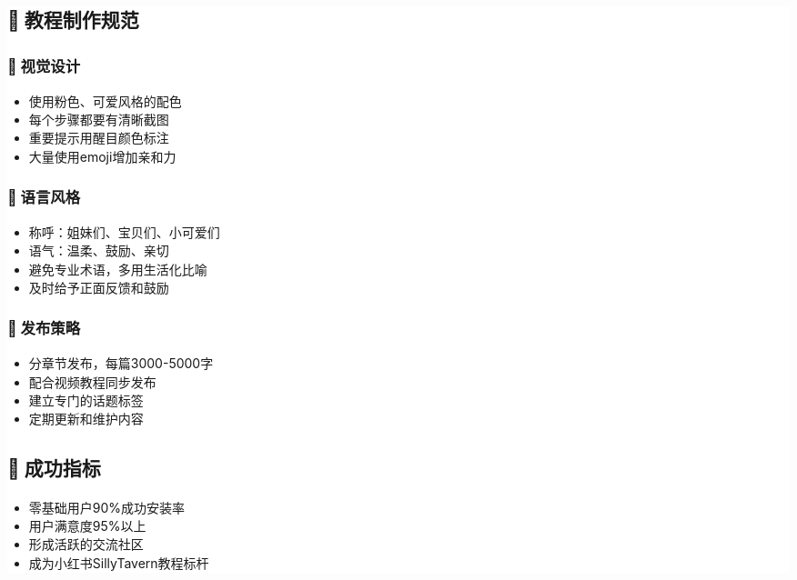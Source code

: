 ## 📝 教程制作规范

### 🎨 视觉设计
- 使用粉色、可爱风格的配色
- 每个步骤都要有清晰截图
- 重要提示用醒目颜色标注
- 大量使用emoji增加亲和力

### 💬 语言风格
- 称呼：姐妹们、宝贝们、小可爱们
- 语气：温柔、鼓励、亲切
- 避免专业术语，多用生活化比喻
- 及时给予正面反馈和鼓励

### 📱 发布策略
- 分章节发布，每篇3000-5000字
- 配合视频教程同步发布
- 建立专门的话题标签
- 定期更新和维护内容

## 🎯 成功指标
- 零基础用户90%成功安装率
- 用户满意度95%以上
- 形成活跃的交流社区
- 成为小红书SillyTavern教程标杆
